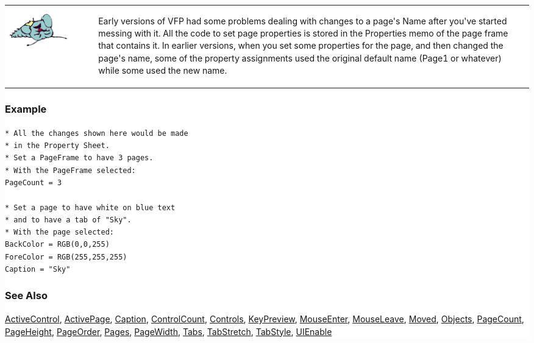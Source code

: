<table>
<tr>
  <td width="17%" valign="top">
<img width="95" height="77" src="fixbug1.gif">
  </td>
  <td width="83%">
  <p>Early versions of VFP had some problems dealing with changes to a page's Name after you've started messing with it. All the code to set page properties is stored in the Properties memo of the page frame that contains it. In earlier versions, when you set some properties for the page, and then changed the page's name, some of the property assignments used the original default name (Page1 or whatever) while some used the new name.</p>
  </td>
 </tr>
</table>

### Example

```foxpro
* All the changes shown here would be made
* in the Property Sheet.
* Set a PageFrame to have 3 pages.
* With the PageFrame selected:
PageCount = 3

* Set a page to have white on blue text
* and to have a tab of "Sky".
* With the page selected:
BackColor = RGB(0,0,255)
ForeColor = RGB(255,255,255)
Caption = "Sky"
```
### See Also

[ActiveControl](s4g572.md), [ActivePage](s4g573.md), [Caption](s4g482.md), [ControlCount](s4g456.md), [Controls](s4g456.md), [KeyPreview](s4g374.md), [MouseEnter](s4g869.md), [MouseLeave](s4g869.md), [Moved](s4g611.md), [Objects](s4g701.md), [PageCount](s4g461.md), [PageHeight](s4g525.md), [PageOrder](s4g468.md), [Pages](s4g461.md), [PageWidth](s4g525.md), [Tabs](s4g545.md), [TabStretch](s4g547.md), [TabStyle](s4g547.md), [UIEnable](s4g564.md)